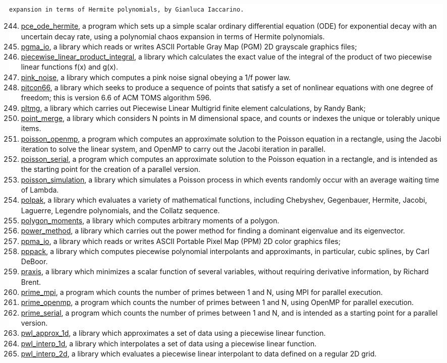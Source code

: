     expansion in terms of Hermite polynomials, by Gianluca Iaccarino.
244. [pce\_ode\_hermite](pce_ode_hermite/pce_ode_hermite.html), a
    program which sets up a simple scalar ordinary differential equation
    (ODE) for exponential decay with an uncertain decay rate, using a
    polynomial chaos expansion in terms of Hermite polynomials.
245. [pgma\_io](pgma_io/pgma_io.html), a library which reads or writes
    ASCII Portable Gray Map (PGM) 2D grayscale graphics files;
246. [piecewise\_linear\_product\_integral](piecewise_linear_product_integral/piecewise_linear_product_integral.html),
    a library which calculates the exact value of the integral of the
    product of two piecewise linear functions f(x) and g(x).
247. [pink\_noise](pink_noise/pink_noise.html), a library which computes
    a pink noise signal obeying a 1/f power law.
248. [pitcon66](pitcon66/pitcon66.html), a library which seeks to
    produce a sequence of points that satisfy a set of nonlinear
    equations with one degree of freedom; this is version 6.6 of ACM
    TOMS algorithm 596.
249. [pltmg](pltmg/pltmg.html), a library which carries out Piecewise
    Linear Multigrid finite element calculations, by Randy Bank;
250. [point\_merge](point_merge/point_merge.html), a library which
    considers N points in M dimensional space, and counts or indexes the
    unique or tolerably unique items.
251. [poisson\_openmp](poisson_openmp/poisson_openmp.html), a program
    which computes an approximate solution to the Poisson equation in a
    rectangle, using the Jacobi iteration to solve the linear system,
    and OpenMP to carry out the Jacobi iteration in parallel.
252. [poisson\_serial](poisson_serial/poisson_serial.html), a program
    which computes an approximate solution to the Poisson equation in a
    rectangle, and is intended as the starting point for the creation of
    a parallel version.
253. [poisson\_simulation](poisson_simulation/poisson_simulation.html),
    a library which simulates a Poisson process in which events randomly
    occur with an average waiting time of Lambda.
254. [polpak](polpak/polpak.html), a library which evaluates a variety
    of mathematical functions, including Chebyshev, Gegenbauer, Hermite,
    Jacobi, Laguerre, Legendre polynomials, and the Collatz sequence.
255. [polygon\_moments](polygon_moments/polygon_moments.html), a library
    which computes arbitrary moments of a polygon.
256. [power\_method](power_method/power_method.html), a library which
    carries out the power method for finding a dominant eigenvalue and
    its eigenvector.
257. [ppma\_io](ppma_io/ppma_io.html), a library which reads or writes
    ASCII Portable Pixel Map (PPM) 2D color graphics files;
258. [pppack](pppack/pppack.html), a library which computes piecewise
    polynomial interpolants and approximants, in particular, cubic
    splines, by Carl DeBoor.
259. [praxis](praxis/praxis.html), a library which minimizes a scalar
    function of several variables, without requiring derivative
    information, by Richard Brent.
260. [prime\_mpi](prime_mpi/prime_mpi.html), a program which counts the
    number of primes between 1 and N, using MPI for parallel execution.
261. [prime\_openmp](prime_openmp/prime_openmp.html), a program which
    counts the number of primes between 1 and N, using OpenMP for
    parallel execution.
262. [prime\_serial](prime_serial/prime_serial.html), a program which
    counts the number of primes between 1 and N, and is intended as a
    starting point for a parallel version.
263. [pwl\_approx\_1d](pwl_approx_1d/pwl_approx_1d.html), a library
    which approximates a set of data using a piecewise linear function.
264. [pwl\_interp\_1d](pwl_interp_1d/pwl_interp_1d.html), a library
    which interpolates a set of data using a piecewise linear function.
265. [pwl\_interp\_2d](pwl_interp_2d/pwl_interp_2d.html), a library
    which evaluates a piecewise linear interpolant to data defined on a
    regular 2D grid.